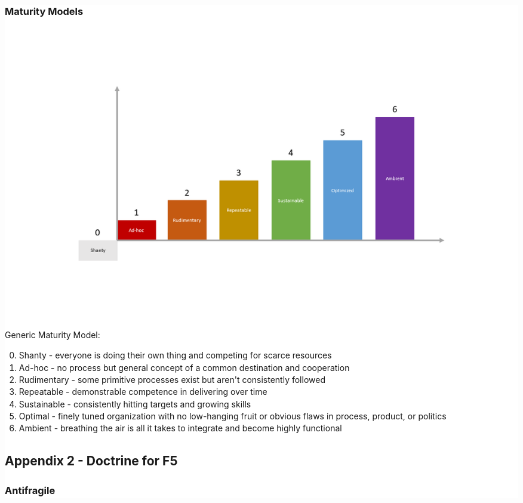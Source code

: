 ### Maturity Models
  
  ![Generic Maturity Model](../images/maturity-model.png)

  Generic Maturity Model:

  0. Shanty - everyone is doing their own thing and competing for scarce resources
  1. Ad-hoc - no process but general concept of a common destination and cooperation
  2. Rudimentary - some primitive processes exist but aren't consistently followed
  3. Repeatable - demonstrable competence in delivering over time 
  4. Sustainable - consistently hitting targets and growing skills
  5. Optimal - finely tuned organization with no low-hanging fruit or obvious flaws in process, product, or politics
  6. Ambient - breathing the air is all it takes to integrate and become highly functional

## Appendix 2 - Doctrine for F5

### Antifragile 
